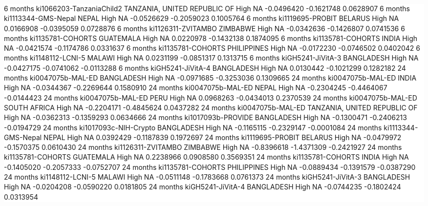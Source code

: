 6 months    ki1066203-TanzaniaChild2   TANZANIA, UNITED REPUBLIC OF   High                 NA                -0.0496420   -0.1621748    0.0628907
6 months    ki1113344-GMS-Nepal        NEPAL                          High                 NA                -0.0526629   -0.2059023    0.1005764
6 months    ki1119695-PROBIT           BELARUS                        High                 NA                 0.0166908   -0.0395059    0.0728876
6 months    ki1126311-ZVITAMBO         ZIMBABWE                       High                 NA                -0.0342636   -0.1426807    0.0741536
6 months    ki1135781-COHORTS          GUATEMALA                      High                 NA                 0.0220978   -0.1432138    0.1874095
6 months    ki1135781-COHORTS          INDIA                          High                 NA                -0.0421574   -0.1174786    0.0331637
6 months    ki1135781-COHORTS          PHILIPPINES                    High                 NA                -0.0172230   -0.0746502    0.0402042
6 months    ki1148112-LCNI-5           MALAWI                         High                 NA                 0.0231199   -0.0851317    0.1313715
6 months    kiGH5241-JiVitA-3          BANGLADESH                     High                 NA                -0.0427175   -0.0741062   -0.0113288
6 months    kiGH5241-JiVitA-4          BANGLADESH                     High                 NA                 0.0130442   -0.1021299    0.1282182
24 months   ki0047075b-MAL-ED          BANGLADESH                     High                 NA                -0.0971685   -0.3253036    0.1309665
24 months   ki0047075b-MAL-ED          INDIA                          High                 NA                -0.0344367   -0.2269644    0.1580910
24 months   ki0047075b-MAL-ED          NEPAL                          High                 NA                -0.2304245   -0.4464067   -0.0144423
24 months   ki0047075b-MAL-ED          PERU                           High                 NA                 0.0968263   -0.0434013    0.2370539
24 months   ki0047075b-MAL-ED          SOUTH AFRICA                   High                 NA                -0.2204171   -0.4845624    0.0437282
24 months   ki0047075b-MAL-ED          TANZANIA, UNITED REPUBLIC OF   High                 NA                -0.0362313   -0.1359293    0.0634666
24 months   ki1017093b-PROVIDE         BANGLADESH                     High                 NA                -0.1300471   -0.2406213   -0.0194729
24 months   ki1017093c-NIH-Crypto      BANGLADESH                     High                 NA                -0.1165115   -0.2329147   -0.0001084
24 months   ki1113344-GMS-Nepal        NEPAL                          High                 NA                 0.0392429   -0.1187839    0.1972697
24 months   ki1119695-PROBIT           BELARUS                        High                 NA                -0.0479972   -0.1570375    0.0610430
24 months   ki1126311-ZVITAMBO         ZIMBABWE                       High                 NA                -0.8396618   -1.4371309   -0.2421927
24 months   ki1135781-COHORTS          GUATEMALA                      High                 NA                 0.2238966    0.0908580    0.3569351
24 months   ki1135781-COHORTS          INDIA                          High                 NA                -0.1405020   -0.2057333   -0.0752707
24 months   ki1135781-COHORTS          PHILIPPINES                    High                 NA                -0.0889434   -0.1391579   -0.0387290
24 months   ki1148112-LCNI-5           MALAWI                         High                 NA                -0.0511148   -0.1783668    0.0761373
24 months   kiGH5241-JiVitA-3          BANGLADESH                     High                 NA                -0.0204208   -0.0590220    0.0181805
24 months   kiGH5241-JiVitA-4          BANGLADESH                     High                 NA                -0.0744235   -0.1802424    0.0313954
